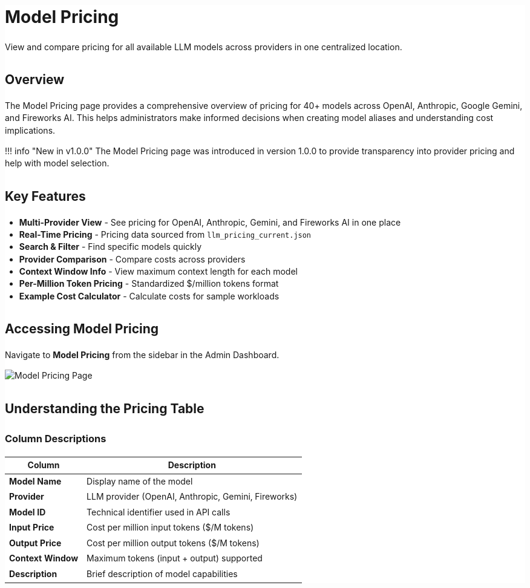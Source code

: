 # Model Pricing

View and compare pricing for all available LLM models across providers in one centralized location.

## Overview

The Model Pricing page provides a comprehensive overview of pricing for 40+ models across OpenAI, Anthropic, Google Gemini, and Fireworks AI. This helps administrators make informed decisions when creating model aliases and understanding cost implications.

!!! info "New in v1.0.0"
    The Model Pricing page was introduced in version 1.0.0 to provide transparency into provider pricing and help with model selection.

## Key Features

- **Multi-Provider View** - See pricing for OpenAI, Anthropic, Gemini, and Fireworks AI in one place
- **Real-Time Pricing** - Pricing data sourced from `llm_pricing_current.json`
- **Search & Filter** - Find specific models quickly
- **Provider Comparison** - Compare costs across providers
- **Context Window Info** - View maximum context length for each model
- **Per-Million Token Pricing** - Standardized $/million tokens format
- **Example Cost Calculator** - Calculate costs for sample workloads

## Accessing Model Pricing

Navigate to **Model Pricing** from the sidebar in the Admin Dashboard.

![Model Pricing Page](../assets/screenshots/pricing.png)

## Understanding the Pricing Table

### Column Descriptions

| Column | Description |
|--------|-------------|
| **Model Name** | Display name of the model |
| **Provider** | LLM provider (OpenAI, Anthropic, Gemini, Fireworks) |
| **Model ID** | Technical identifier used in API calls |
| **Input Price** | Cost per million input tokens ($/M tokens) |
| **Output Price** | Cost per million output tokens ($/M tokens) |
| **Context Window** | Maximum tokens (input + output) supported |
| **Description** | Brief description of model capabilities |
